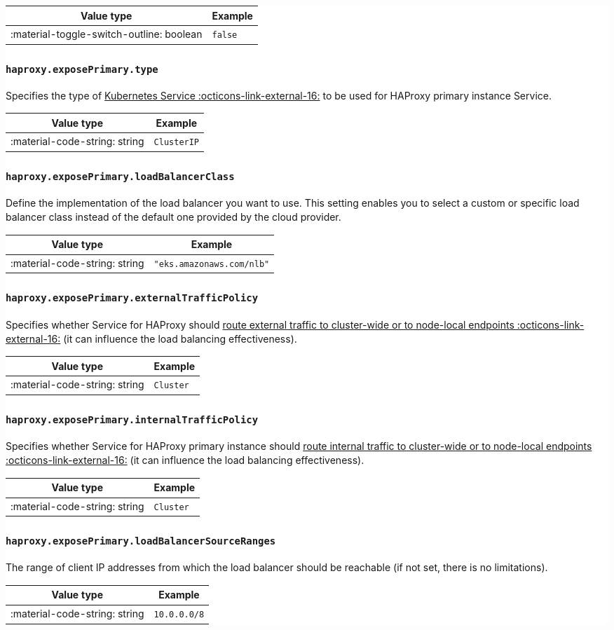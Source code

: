 | Value type  | Example    |
| ----------- | ---------- |
| :material-toggle-switch-outline: boolean     | `false` |

### `haproxy.exposePrimary.type`

Specifies the type of [Kubernetes Service :octicons-link-external-16:](https://kubernetes.io/docs/concepts/services-networking/service/#publishing-services-service-types) to be used for HAProxy primary instance Service.

| Value type  | Example    |
| ----------- | ---------- |
| :material-code-string: string     | `ClusterIP` |

### `haproxy.exposePrimary.loadBalancerClass`

Define the implementation of the load balancer you want to use. This setting enables you to select a custom or specific load balancer class instead of the default one provided by the cloud provider.

| Value type  | Example    |
| ----------- | ---------- |
| :material-code-string: string     | `"eks.amazonaws.com/nlb"` |

### `haproxy.exposePrimary.externalTrafficPolicy`

Specifies whether Service for HAProxy should [route external traffic to cluster-wide or to node-local endpoints :octicons-link-external-16:](https://kubernetes.io/docs/tasks/access-application-cluster/create-external-load-balancer/#preserving-the-client-source-ip) (it can influence the load balancing effectiveness).

| Value type  | Example    |
| ----------- | ---------- |
| :material-code-string: string     | `Cluster` |

### `haproxy.exposePrimary.internalTrafficPolicy`

Specifies whether Service for HAProxy primary instance should [route internal traffic to cluster-wide or to node-local endpoints :octicons-link-external-16:](https://kubernetes.io/docs/concepts/services-networking/service-traffic-policy/) (it can influence the load balancing effectiveness).

| Value type  | Example    |
| ----------- | ---------- |
| :material-code-string: string     | `Cluster` |

### `haproxy.exposePrimary.loadBalancerSourceRanges`

The range of client IP addresses from which the load balancer should be reachable (if not set, there is no limitations).

| Value type  | Example    |
| ----------- | ---------- |
| :material-code-string: string     | `10.0.0.0/8` |
